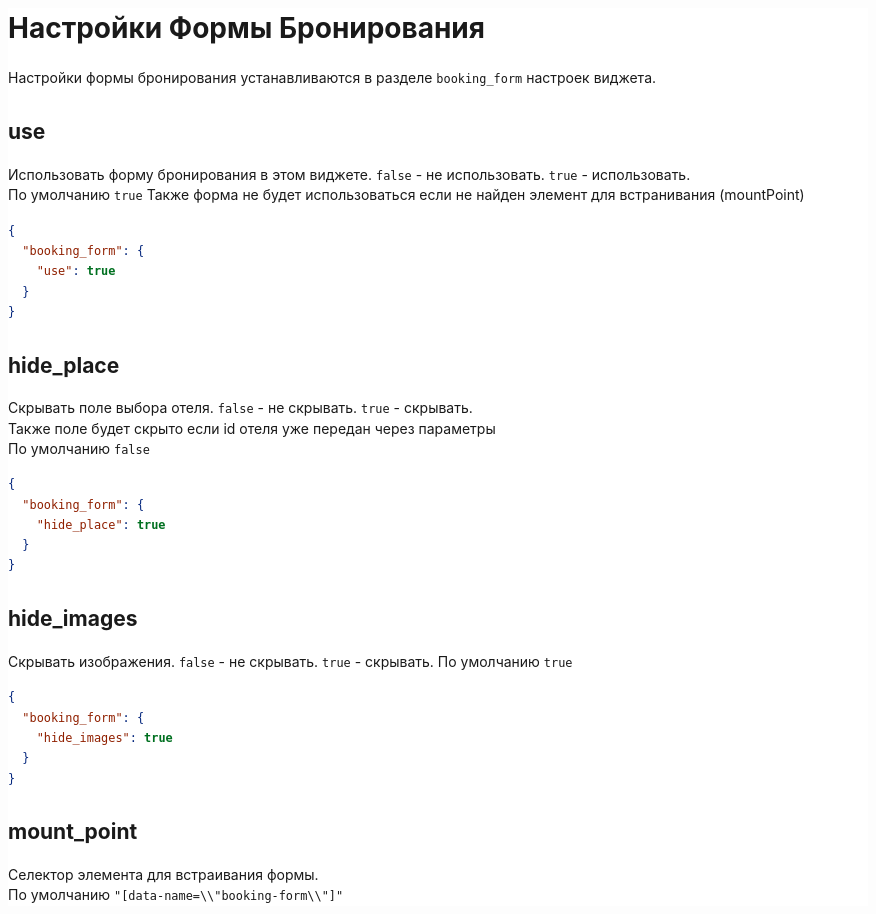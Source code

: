 # Настройки Формы Бронирования

Настройки формы бронирования устанавливаются в разделе `booking_form` настроек виджета.

## use

Использовать форму бронирования в этом виджете.
`false` - не использовать. `true` - использовать.  
По умолчанию `true`
Также форма не будет использоваться если не найден элемент для встранивания (mountPoint)

```json
{
  "booking_form": {
    "use": true
  }  
}
```

## hide_place

Скрывать поле выбора отеля.
`false` - не скрывать. `true` - скрывать.    
Также поле будет скрыто если id отеля уже передан через параметры  
По умолчанию `false`

```json
{
  "booking_form": {
    "hide_place": true
  }  
}
```

## hide_images

Скрывать изображения.
`false` - не скрывать. `true` - скрывать.
По умолчанию `true`

```json
{
  "booking_form": {
    "hide_images": true
  }  
}
```

## mount_point

Селектор элемента для встраивания формы.  
По умолчанию `"[data-name=\\"booking-form\\"]"` 
